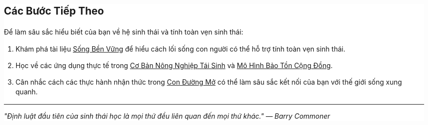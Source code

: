 ## Các Bước Tiếp Theo

Để làm sâu sắc hiểu biết của bạn về hệ sinh thái và tính toàn vẹn sinh thái:

1. Khám phá tài liệu [Sống Bền Vững](02_SustainableLiving.md) để hiểu cách lối sống con người có thể hỗ trợ tính toàn vẹn sinh thái.

2. Học về các ứng dụng thực tế trong [Cơ Bản Nông Nghiệp Tái Sinh](../Frameworks_Actionables/01_RegenerativeAgricultureBasics.md) và [Mô Hình Bảo Tồn Cộng Đồng](../Frameworks_Actionables/02_CommunityConservationModels.md).

3. Cân nhắc cách các thực hành nhận thức trong [Con Đường Mở](../../00_ConĐườngMở/README.md) có thể làm sâu sắc kết nối của bạn với thế giới sống xung quanh.

---

*"Định luật đầu tiên của sinh thái học là mọi thứ đều liên quan đến mọi thứ khác." — Barry Commoner*
